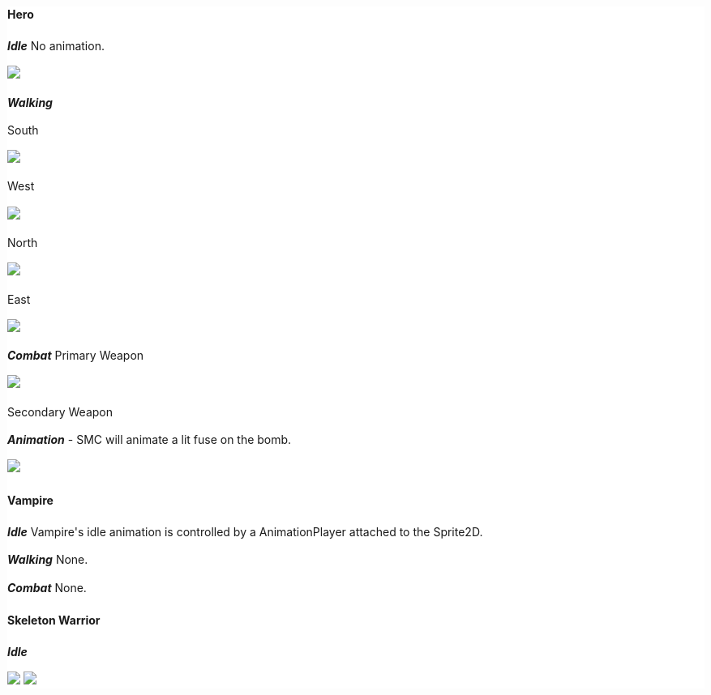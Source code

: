 #### Hero

*__Idle__*
No animation. 

![](https://coghillclan.net/ImageLibrary/ShootMyChallenger/images/hero.png)

*__Walking__*

South 

![](https://coghillclan.net/ImageLibrary/ShootMyChallenger/images/hero_walk_south.gif)

West

![](https://coghillclan.net/ImageLibrary/ShootMyChallenger/images/hero_walk_west.gif)

North

![](https://coghillclan.net/ImageLibrary/ShootMyChallenger/images/hero_walk_north.gif)

East

![](https://coghillclan.net/ImageLibrary/ShootMyChallenger/images/hero_walk_east.gif)


*__Combat__*
Primary Weapon

![](https://coghillclan.net/ImageLibrary/ShootMyChallenger/images/hero_p_weapon.png)

Secondary Weapon 

*__Animation__* - SMC will animate a lit fuse on the bomb. 

![](https://coghillclan.net/ImageLibrary/ShootMyChallenger/images/bomb.png)


#### Vampire

*__Idle__*
Vampire's idle animation is controlled by a AnimationPlayer attached to the Sprite2D.

*__Walking__*
None.

*__Combat__*
None.

#### Skeleton Warrior

*__Idle__*

![](https://coghillclan.net/ImageLibrary/ShootMyChallenger/images/skeleton_idle.png)
![](https://coghillclan.net/ImageLibrary/ShootMyChallenger/images/skeleton_idle.gif)
